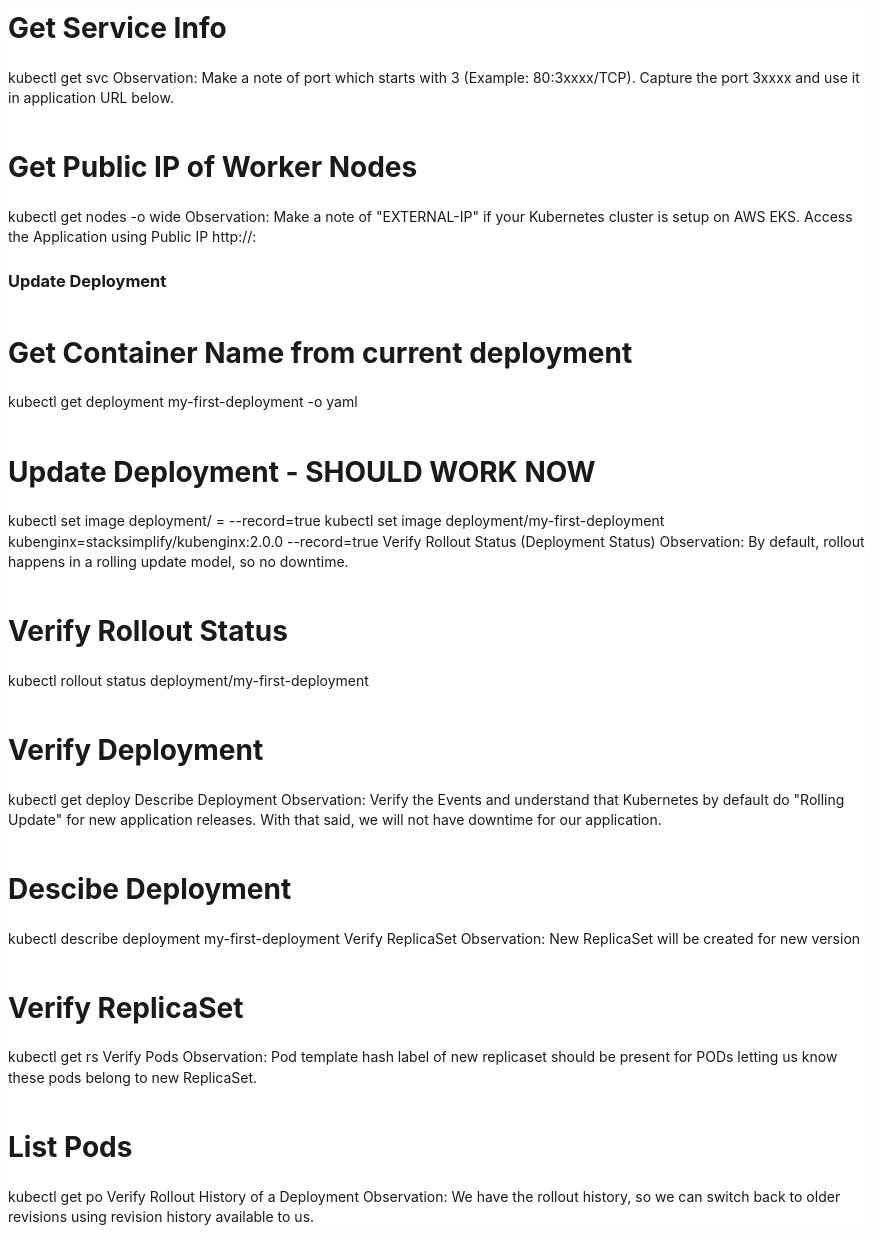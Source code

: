 # Get Service Info
kubectl get svc
Observation: Make a note of port which starts with 3 (Example: 80:3xxxx/TCP). Capture the port 3xxxx and use it in application URL below. 

# Get Public IP of Worker Nodes
kubectl get nodes -o wide
Observation: Make a note of "EXTERNAL-IP" if your Kubernetes cluster is setup on AWS EKS.
Access the Application using Public IP
http://<worker-node-public-ip>:<Node-Port>







### Update Deployment
# Get Container Name from current deployment
kubectl get deployment my-first-deployment -o yaml

# Update Deployment - SHOULD WORK NOW
kubectl set image deployment/<Deployment-Name> <Container-Name>=<Container-Image> --record=true
kubectl set image deployment/my-first-deployment kubenginx=stacksimplify/kubenginx:2.0.0 --record=true
Verify Rollout Status (Deployment Status)
Observation: By default, rollout happens in a rolling update model, so no downtime.
# Verify Rollout Status 
kubectl rollout status deployment/my-first-deployment

# Verify Deployment
kubectl get deploy
Describe Deployment
Observation:
Verify the Events and understand that Kubernetes by default do "Rolling Update" for new application releases.
With that said, we will not have downtime for our application.
# Descibe Deployment
kubectl describe deployment my-first-deployment
Verify ReplicaSet
Observation: New ReplicaSet will be created for new version
# Verify ReplicaSet
kubectl get rs
Verify Pods
Observation: Pod template hash label of new replicaset should be present for PODs letting us know these pods belong to new ReplicaSet.
# List Pods
kubectl get po
Verify Rollout History of a Deployment
Observation: We have the rollout history, so we can switch back to older revisions using revision history available to us.